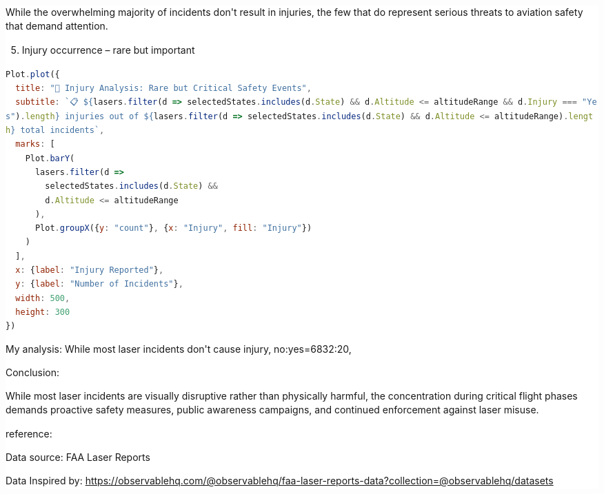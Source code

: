 While the overwhelming majority of incidents don't result in injuries, the few that do represent serious threats to aviation safety that demand attention.

5. Injury occurrence – rare but important

```js
Plot.plot({
  title: "🚨 Injury Analysis: Rare but Critical Safety Events",
  subtitle: `📋 ${lasers.filter(d => selectedStates.includes(d.State) && d.Altitude <= altitudeRange && d.Injury === "Yes").length} injuries out of ${lasers.filter(d => selectedStates.includes(d.State) && d.Altitude <= altitudeRange).length} total incidents`,
  marks: [
    Plot.barY(
      lasers.filter(d => 
        selectedStates.includes(d.State) && 
        d.Altitude <= altitudeRange
      ),
      Plot.groupX({y: "count"}, {x: "Injury", fill: "Injury"})
    )
  ],
  x: {label: "Injury Reported"},
  y: {label: "Number of Incidents"},
  width: 500,
  height: 300
})
```

My analysis:
While most laser incidents don't cause injury, no:yes=6832:20,


Conclusion:

While most laser incidents are visually disruptive rather than physically harmful, the concentration during critical flight phases demands proactive safety measures, public awareness campaigns, and continued enforcement against laser misuse.

reference:

Data source: FAA Laser Reports 

Data Inspired by: https://observablehq.com/@observablehq/faa-laser-reports-data?collection=@observablehq/datasets
